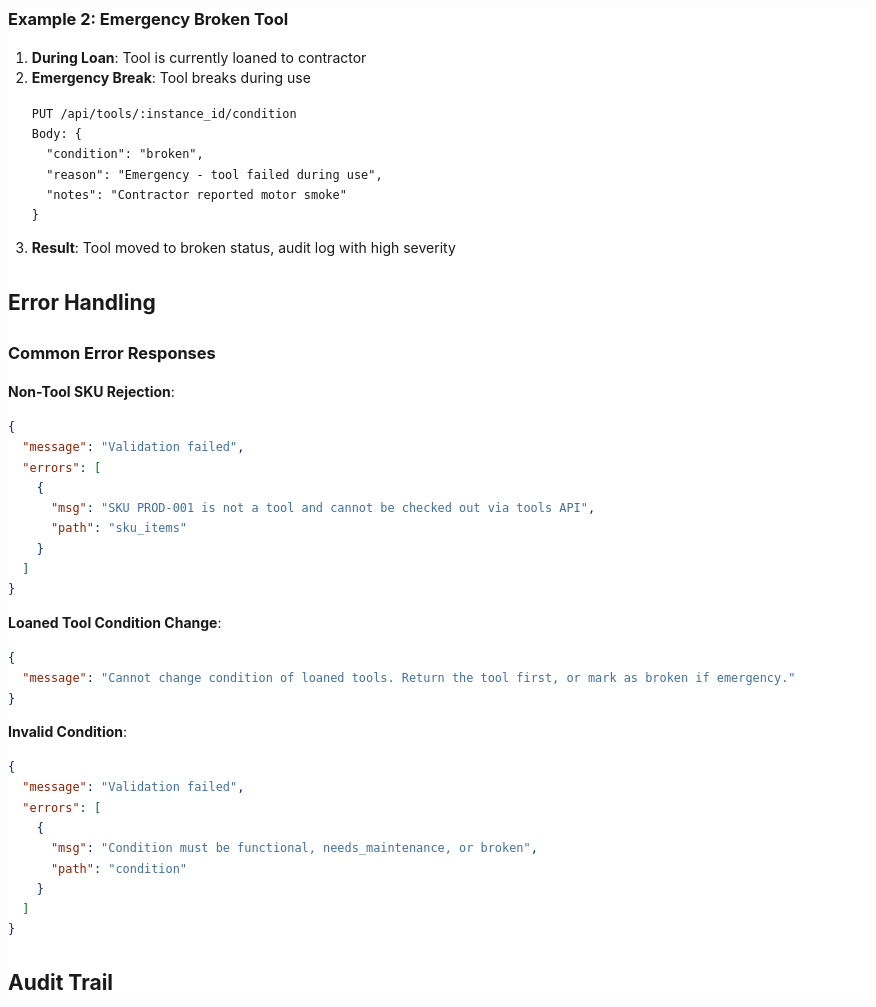 ### Example 2: Emergency Broken Tool

1. **During Loan**: Tool is currently loaned to contractor
2. **Emergency Break**: Tool breaks during use
   ```
   PUT /api/tools/:instance_id/condition
   Body: { 
     "condition": "broken", 
     "reason": "Emergency - tool failed during use",
     "notes": "Contractor reported motor smoke"
   }
   ```
3. **Result**: Tool moved to broken status, audit log with high severity

## Error Handling

### Common Error Responses

**Non-Tool SKU Rejection**:
```json
{
  "message": "Validation failed",
  "errors": [
    {
      "msg": "SKU PROD-001 is not a tool and cannot be checked out via tools API",
      "path": "sku_items"
    }
  ]
}
```

**Loaned Tool Condition Change**:
```json
{
  "message": "Cannot change condition of loaned tools. Return the tool first, or mark as broken if emergency."
}
```

**Invalid Condition**:
```json
{
  "message": "Validation failed",
  "errors": [
    {
      "msg": "Condition must be functional, needs_maintenance, or broken",
      "path": "condition"
    }
  ]
}
```

## Audit Trail
